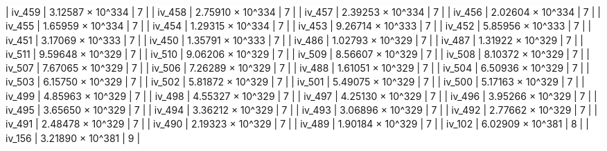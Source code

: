 | iv_459 | 3.12587 × 10^334 | 7 |
| iv_458 | 2.75910 × 10^334 | 7 |
| iv_457 | 2.39253 × 10^334 | 7 |
| iv_456 | 2.02604 × 10^334 | 7 |
| iv_455 | 1.65959 × 10^334 | 7 |
| iv_454 | 1.29315 × 10^334 | 7 |
| iv_453 | 9.26714 × 10^333 | 7 |
| iv_452 | 5.85956 × 10^333 | 7 |
| iv_451 | 3.17069 × 10^333 | 7 |
| iv_450 | 1.35791 × 10^333 | 7 |
| iv_486 | 1.02793 × 10^329 | 7 |
| iv_487 | 1.31922 × 10^329 | 7 |
| iv_511 | 9.59648 × 10^329 | 7 |
| iv_510 | 9.06206 × 10^329 | 7 |
| iv_509 | 8.56607 × 10^329 | 7 |
| iv_508 | 8.10372 × 10^329 | 7 |
| iv_507 | 7.67065 × 10^329 | 7 |
| iv_506 | 7.26289 × 10^329 | 7 |
| iv_488 | 1.61051 × 10^329 | 7 |
| iv_504 | 6.50936 × 10^329 | 7 |
| iv_503 | 6.15750 × 10^329 | 7 |
| iv_502 | 5.81872 × 10^329 | 7 |
| iv_501 | 5.49075 × 10^329 | 7 |
| iv_500 | 5.17163 × 10^329 | 7 |
| iv_499 | 4.85963 × 10^329 | 7 |
| iv_498 | 4.55327 × 10^329 | 7 |
| iv_497 | 4.25130 × 10^329 | 7 |
| iv_496 | 3.95266 × 10^329 | 7 |
| iv_495 | 3.65650 × 10^329 | 7 |
| iv_494 | 3.36212 × 10^329 | 7 |
| iv_493 | 3.06896 × 10^329 | 7 |
| iv_492 | 2.77662 × 10^329 | 7 |
| iv_491 | 2.48478 × 10^329 | 7 |
| iv_490 | 2.19323 × 10^329 | 7 |
| iv_489 | 1.90184 × 10^329 | 7 |
| iv_102 | 6.02909 × 10^381 | 8 |
| iv_156 | 3.21890 × 10^381 | 9 |
